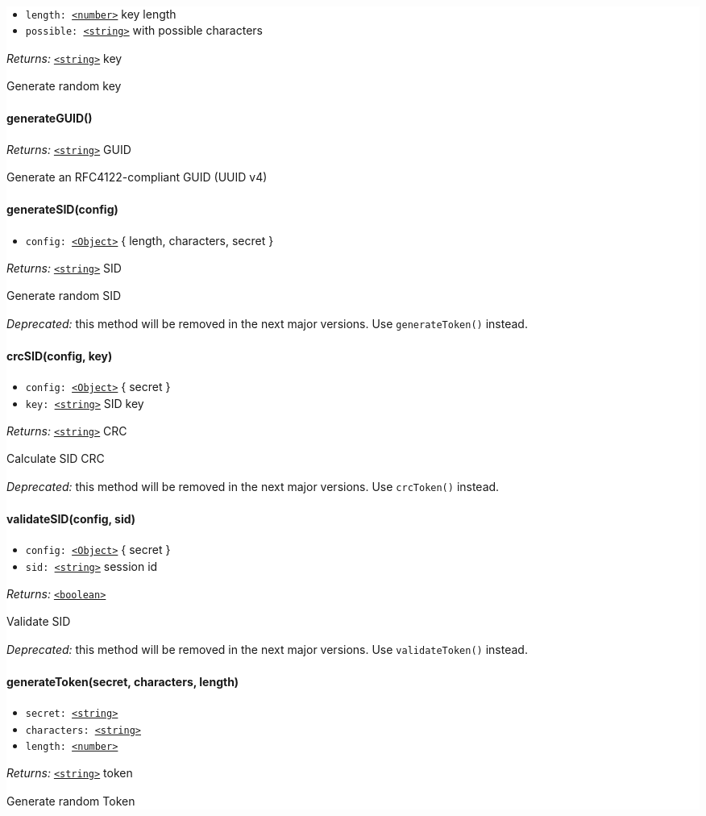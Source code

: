   - `length: `[`<number>`] key length
  - `possible: `[`<string>`] with possible characters

*Returns:* [`<string>`] key

Generate random key


#### generateGUID()


*Returns:* [`<string>`] GUID

Generate an RFC4122-compliant GUID (UUID v4)


#### generateSID(config)

  - `config: `[`<Object>`] { length, characters, secret }

*Returns:* [`<string>`] SID

Generate random SID

*Deprecated:* this method will be removed in the next major versions. Use
    `generateToken()` instead.


#### crcSID(config, key)

  - `config: `[`<Object>`] { secret }
  - `key: `[`<string>`] SID key

*Returns:* [`<string>`] CRC

Calculate SID CRC

*Deprecated:* this method will be removed in the next major versions. Use
    `crcToken()` instead.


#### validateSID(config, sid)

  - `config: `[`<Object>`] { secret }
  - `sid: `[`<string>`] session id

*Returns:* [`<boolean>`]

Validate SID

*Deprecated:* this method will be removed in the next major versions. Use
    `validateToken()` instead.


#### generateToken(secret, characters, length)

  - `secret: `[`<string>`]
  - `characters: `[`<string>`]
  - `length: `[`<number>`]

*Returns:* [`<string>`] token

Generate random Token


[`<Object>`]: https://developer.mozilla.org/en-US/docs/Web/JavaScript/Reference/Global_Objects/Object
[`<Date>`]: https://developer.mozilla.org/en-US/docs/Web/JavaScript/Reference/Global_Objects/Date
[`<Function>`]: https://developer.mozilla.org/en-US/docs/Web/JavaScript/Reference/Global_Objects/Function
[`<RegExp>`]: https://developer.mozilla.org/en-US/docs/Web/JavaScript/Reference/Global_Objects/RegExp
[`<DataView>`]: https://developer.mozilla.org/en-US/docs/Web/JavaScript/Reference/Global_Objects/DataView
[`<Map>`]: https://developer.mozilla.org/en-US/docs/Web/JavaScript/Reference/Global_Objects/Map
[`<WeakMap>`]: https://developer.mozilla.org/en-US/docs/Web/JavaScript/Reference/Global_Objects/WeakMap
[`<Set>`]: https://developer.mozilla.org/en-US/docs/Web/JavaScript/Reference/Global_Objects/Set
[`<WeakSet>`]: https://developer.mozilla.org/en-US/docs/Web/JavaScript/Reference/Global_Objects/WeakSet
[`<Array>`]: https://developer.mozilla.org/en-US/docs/Web/JavaScript/Reference/Global_Objects/Array
[`<ArrayBuffer>`]: https://developer.mozilla.org/en-US/docs/Web/JavaScript/Reference/Global_Objects/ArrayBuffer
[`<Int8Array>`]: https://developer.mozilla.org/en-US/docs/Web/JavaScript/Reference/Global_Objects/Int8Array
[`<Uint8Array>`]: https://developer.mozilla.org/en-US/docs/Web/JavaScript/Reference/Global_Objects/Uint8Array
[`<Uint8ClampedArray>`]: https://developer.mozilla.org/en-US/docs/Web/JavaScript/Reference/Global_Objects/Uint8ClampedArray
[`<Int16Array>`]: https://developer.mozilla.org/en-US/docs/Web/JavaScript/Reference/Global_Objects/Int16Array
[`<Uint16Array>`]: https://developer.mozilla.org/en-US/docs/Web/JavaScript/Reference/Global_Objects/Uint16Array
[`<Int32Array>`]: https://developer.mozilla.org/en-US/docs/Web/JavaScript/Reference/Global_Objects/Int32Array
[`<Uint32Array>`]: https://developer.mozilla.org/en-US/docs/Web/JavaScript/Reference/Global_Objects/Uint32Array
[`<Float32Array>`]: https://developer.mozilla.org/en-US/docs/Web/JavaScript/Reference/Global_Objects/Float32Array
[`<Float64Array>`]: https://developer.mozilla.org/en-US/docs/Web/JavaScript/Reference/Global_Objects/Float64Array
[`<Error>`]: https://developer.mozilla.org/en-US/docs/Web/JavaScript/Reference/Global_Objects/Error
[`<EvalError>`]: https://developer.mozilla.org/en-US/docs/Web/JavaScript/Reference/Global_Objects/EvalError
[`<TypeError>`]: https://developer.mozilla.org/en-US/docs/Web/JavaScript/Reference/Global_Objects/TypeError
[`<RangeError>`]: https://developer.mozilla.org/en-US/docs/Web/JavaScript/Reference/Global_Objects/RangeError
[`<SyntaxError>`]: https://developer.mozilla.org/en-US/docs/Web/JavaScript/Reference/Global_Objects/SyntaxError
[`<ReferenceError>`]: https://developer.mozilla.org/en-US/docs/Web/JavaScript/Reference/Global_Objects/ReferenceError
[`<boolean>`]: https://developer.mozilla.org/en-US/docs/Web/JavaScript/Data_structures#Boolean_type
[`<null>`]: https://developer.mozilla.org/en-US/docs/Web/JavaScript/Data_structures#Null_type
[`<undefined>`]: https://developer.mozilla.org/en-US/docs/Web/JavaScript/Data_structures#Undefined_type
[`<number>`]: https://developer.mozilla.org/en-US/docs/Web/JavaScript/Data_structures#Number_type
[`<string>`]: https://developer.mozilla.org/en-US/docs/Web/JavaScript/Data_structures#String_type
[`<symbol>`]: https://developer.mozilla.org/en-US/docs/Web/JavaScript/Data_structures#Symbol_type
[`<Primitive>`]: https://developer.mozilla.org/en-US/docs/Glossary/Primitive
[`<Iterable>`]: https://developer.mozilla.org/en-US/docs/Web/JavaScript/Reference/Iteration_protocols
[`<this>`]: https://developer.mozilla.org/en-US/docs/Web/JavaScript/Reference/Operators/this
